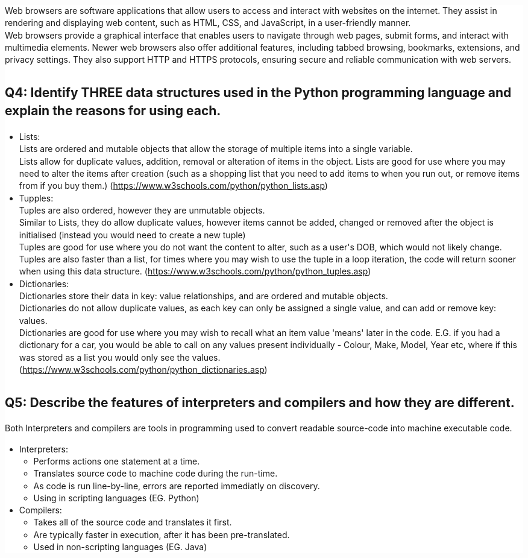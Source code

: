 Web browsers are software applications that allow users to access and interact with websites on the internet. They assist in rendering and displaying web content, such as HTML, CSS, and JavaScript, in a user-friendly manner.  
Web browsers provide a graphical interface that enables users to navigate through web pages, submit forms, and interact with multimedia elements.
Newer web browsers also offer additional features, including tabbed browsing, bookmarks, extensions, and privacy settings. They also support HTTP and HTTPS protocols, ensuring secure and reliable communication with web servers.

## Q4: <strong>Identify</strong> THREE data structures used in the Python programming language and explain the reasons for using each.
- Lists:  
Lists are ordered and mutable objects that allow the storage of multiple items into a single variable.  
Lists allow for duplicate values, addition, removal or alteration of items in the object.
Lists are good for use where you may need to alter the items after creation (such as a shopping list that you need to add items to when you run out, or remove items from if you buy them.)
(https://www.w3schools.com/python/python_lists.asp)
- Tupples:  
Tuples are also ordered, however they are unmutable objects.  
Similar to Lists, they do allow duplicate values, however items cannot be added, changed or removed after the object is initialised (instead you would need to create a new tuple)  
Tuples are good for use where you do not want the content to alter, such as a user's DOB, which would not likely change.  
Tuples are also faster than a list, for times where you may wish to use the tuple in a loop iteration, the code will return sooner when using this data structure.
(https://www.w3schools.com/python/python_tuples.asp)
- Dictionaries:  
Dictionaries store their data in key: value relationships, and are ordered and mutable objects.  
Dictionaries do not allow duplicate values, as each key can only be assigned a single value, and can add or remove key: values.  
Dictionaries are good for use where you may wish to recall what an item value 'means' later in the code. E.G. if you had a dictionary for a car, you would be able to call on any values present individually - Colour, Make, Model, Year etc, where if this was stored as a list you would only see the values.  
(https://www.w3schools.com/python/python_dictionaries.asp)

## Q5: <strong>Describe</strong> the features of interpreters and compilers and how they are different.
Both Interpreters and compilers are tools in programming used to convert readable source-code into machine executable code.
- Interpreters:  
    - Performs actions one statement at a time.
    - Translates source code to machine code during the run-time.
    - As code is run line-by-line, errors are reported immediatly on discovery.
    - Using in scripting languages (EG. Python)
- Compilers:
    - Takes all of the source code and translates it first.
    - Are typically faster in execution, after it has been pre-translated.
    - Used in non-scripting languages (EG. Java)  

